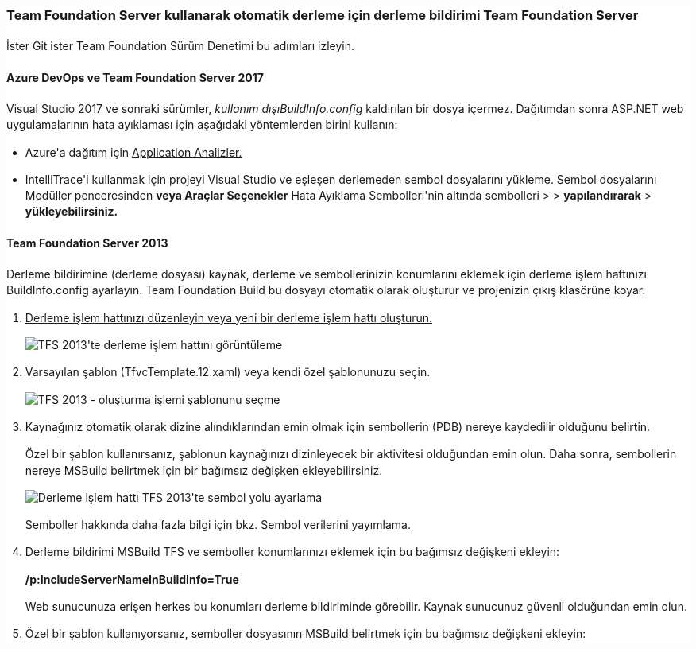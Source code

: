 ### <a name="create-the-build-manifest-for-an-automated-build-using-team-foundation-server"></a><a name="AutomatedBuild"></a>Team Foundation Server kullanarak otomatik derleme için derleme bildirimi Team Foundation Server

 İster Git ister Team Foundation Sürüm Denetimi bu adımları izleyin.

#### <a name="azure-devops-and-team-foundation-server-2017"></a><a name="TFS2017"></a>Azure DevOps ve Team Foundation Server 2017

Visual Studio 2017 ve sonraki sürümler, *kullanım dışıBuildInfo.config* kaldırılan bir dosya içermez. Dağıtımdan sonra ASP.NET web uygulamalarının hata ayıklaması için aşağıdaki yöntemlerden birini kullanın:

* Azure'a dağıtım için [Application Analizler.](/azure/application-insights/)

* IntelliTrace'i kullanmak için projeyi Visual Studio ve eşleşen derlemeden sembol dosyalarını yükleme. Sembol dosyalarını Modüller penceresinden **veya Araçlar Seçenekler** Hata Ayıklama Sembolleri'nin altında sembolleri  >    >  **yapılandırarak**  >  **yükleyebilirsiniz.**

#### <a name="team-foundation-server-2013"></a><a name="TFS2013"></a>Team Foundation Server 2013
 Derleme bildirimine (derleme dosyası) kaynak, derleme ve sembollerinizin konumlarını eklemek için derleme işlem hattınızı BuildInfo.config ayarlayın. Team Foundation Build bu dosyayı otomatik olarak oluşturur ve projenizin çıkış klasörüne koyar.

1. [Derleme işlem hattınızı düzenleyin veya yeni bir derleme işlem hattı oluşturun.](/azure/devops/pipelines/get-started-designer?view=vsts&preserve-view=true)

     ![TFS 2013'te derleme işlem hattını görüntüleme](../debugger/media/ffr_tfs2013viewbuilddefinition.png "FFR_TFS2013ViewBuildDefinition")

2. Varsayılan şablon (TfvcTemplate.12.xaml) veya kendi özel şablonunuzu seçin.

     ![TFS 2013 &#45; oluşturma işlemi şablonunu seçme](../debugger/media/ffr_tfs2013buildprocesstemplate.png "FFR_TFS2013BuildProcessTemplate")

3. Kaynağınız otomatik olarak dizine alındıklarından emin olmak için sembollerin (PDB) nereye kaydedilir olduğunu belirtin.

     Özel bir şablon kullanırsanız, şablonun kaynağınızı dizinleyecek bir aktivitesi olduğundan emin olun. Daha sonra, sembollerin nereye MSBuild belirtmek için bir bağımsız değişken ekleyebilirsiniz.

     ![Derleme işlem hattı TFS 2013'te sembol yolu ayarlama](../debugger/media/ffr_tfs2013builddefsymbolspath.png "FFR_TFS2013BuildDefSymbolsPath")

     Semboller hakkında daha fazla bilgi için [bkz. Sembol verilerini yayımlama.](/azure/devops/pipelines/tasks/build/index-sources-publish-symbols?view=vsts&preserve-view=true)

4. Derleme bildirimi MSBuild TFS ve semboller konumlarınızı eklemek için bu bağımsız değişkeni ekleyin:

     **/p:IncludeServerNameInBuildInfo=True**

     Web sunucunuza erişen herkes bu konumları derleme bildiriminde görebilir. Kaynak sunucunuz güvenli olduğundan emin olun.

5. Özel bir şablon kullanıyorsanız, semboller dosyasının MSBuild belirtmek için bu bağımsız değişkeni ekleyin:
